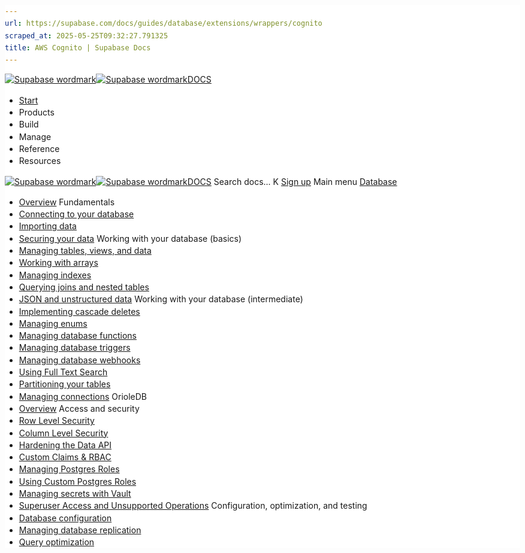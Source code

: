 ```yaml
---
url: https://supabase.com/docs/guides/database/extensions/wrappers/cognito
scraped_at: 2025-05-25T09:32:27.791325
title: AWS Cognito | Supabase Docs
---
```


[![Supabase wordmark](https://supabase.com/docs/_next/image?url=%2Fdocs%2Fsupabase-dark.svg&w=256&q=75)![Supabase wordmark](https://supabase.com/docs/_next/image?url=%2Fdocs%2Fsupabase-light.svg&w=256&q=75)DOCS](https://supabase.com/docs)
  * [Start](https://supabase.com/docs/guides/getting-started)
  * Products 
  * Build 
  * Manage 
  * Reference 
  * Resources 


[![Supabase wordmark](https://supabase.com/docs/_next/image?url=%2Fdocs%2Fsupabase-dark.svg&w=256&q=75)![Supabase wordmark](https://supabase.com/docs/_next/image?url=%2Fdocs%2Fsupabase-light.svg&w=256&q=75)DOCS](https://supabase.com/docs)
Search docs...
K
[Sign up](https://supabase.com/dashboard)
Main menu
[Database](https://supabase.com/docs/guides/database/overview)
  * [Overview](https://supabase.com/docs/guides/database/overview)
Fundamentals
  * [Connecting to your database](https://supabase.com/docs/guides/database/connecting-to-postgres)
  * [Importing data](https://supabase.com/docs/guides/database/import-data)
  * [Securing your data](https://supabase.com/docs/guides/database/secure-data)
Working with your database (basics)
  * [Managing tables, views, and data](https://supabase.com/docs/guides/database/tables)
  * [Working with arrays](https://supabase.com/docs/guides/database/arrays)
  * [Managing indexes](https://supabase.com/docs/guides/database/postgres/indexes)
  * [Querying joins and nested tables](https://supabase.com/docs/guides/database/joins-and-nesting)
  * [JSON and unstructured data](https://supabase.com/docs/guides/database/json)
Working with your database (intermediate)
  * [Implementing cascade deletes](https://supabase.com/docs/guides/database/postgres/cascade-deletes)
  * [Managing enums](https://supabase.com/docs/guides/database/postgres/enums)
  * [Managing database functions](https://supabase.com/docs/guides/database/functions)
  * [Managing database triggers](https://supabase.com/docs/guides/database/postgres/triggers)
  * [Managing database webhooks](https://supabase.com/docs/guides/database/webhooks)
  * [Using Full Text Search](https://supabase.com/docs/guides/database/full-text-search)
  * [Partitioning your tables](https://supabase.com/docs/guides/database/partitions)
  * [Managing connections](https://supabase.com/docs/guides/database/connection-management)
OrioleDB
  * [Overview](https://supabase.com/docs/guides/database/orioledb)
Access and security
  * [Row Level Security](https://supabase.com/docs/guides/database/postgres/row-level-security)
  * [Column Level Security](https://supabase.com/docs/guides/database/postgres/column-level-security)
  * [Hardening the Data API](https://supabase.com/docs/guides/database/hardening-data-api)
  * [Custom Claims & RBAC](https://supabase.com/docs/guides/database/postgres/custom-claims-and-role-based-access-control-rbac)
  * [Managing Postgres Roles](https://supabase.com/docs/guides/database/postgres/roles)
  * [Using Custom Postgres Roles](https://supabase.com/docs/guides/storage/schema/custom-roles)
  * [Managing secrets with Vault](https://supabase.com/docs/guides/database/vault)
  * [Superuser Access and Unsupported Operations](https://supabase.com/docs/guides/database/postgres/roles-superuser)
Configuration, optimization, and testing
  * [Database configuration](https://supabase.com/docs/guides/database/postgres/configuration)
  * [Managing database replication](https://supabase.com/docs/guides/database/replication)
  * [Query optimization](https://supabase.com/docs/guides/database/query-optimization)